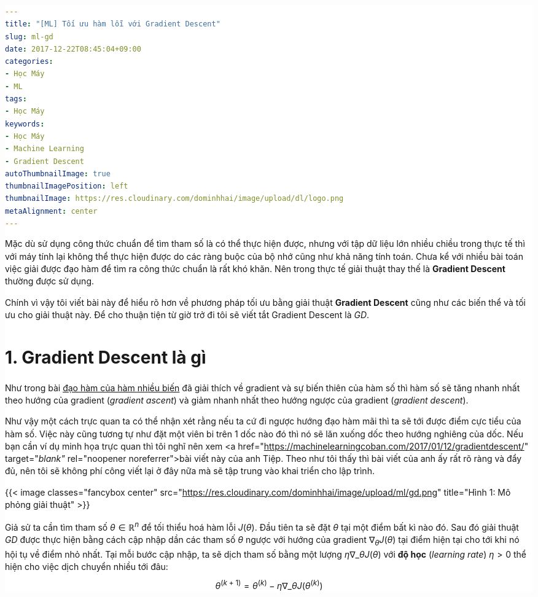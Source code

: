 ```yaml
---
title: "[ML] Tối ưu hàm lỗi với Gradient Descent"
slug: ml-gd
date: 2017-12-22T08:45:04+09:00
categories:
- Học Máy
- ML
tags:
- Học Máy
keywords:
- Học Máy
- Machine Learning
- Gradient Descent
autoThumbnailImage: true
thumbnailImagePosition: left
thumbnailImage: https://res.cloudinary.com/dominhhai/image/upload/dl/logo.png
metaAlignment: center
---
```

Mặc dù sử dụng công thức chuẩn để tìm tham số là có thể thực hiện được, nhưng với tập dữ liệu lớn nhiều chiều trong thực tế thì với máy tính lại không thể thực hiện được do các ràng buộc của bộ nhớ cũng như khả năng tính toán. Chưa kể với nhiều bài toán việc giải được đạo hàm để tìm ra công thức chuẩn là rất khó khăn. Nên trong thực tế giải thuật thay thế là **Gradient Descent** thường được sử dụng.


Chính vì vậy tôi viết bài này để hiểu rõ hơn về phương pháp tối ưu bằng giải thuật **Gradient Descent** cũng như các biến thể và tối ưu cho giải thuật này. Để cho thuận tiện từ giờ trở đi tôi sẽ viết tắt Gradient Descent là *GD*.


# 1. Gradient Descent là gì
Như trong bài [đạo hàm của hàm nhiều biến](/vi/2017/10/multi-var-func/#4-gradient-v%C3%A0-%C4%91%E1%BA%A1o-h%C3%A0m-c%C3%B3-h%C6%B0%E1%BB%9Bng) đã giải thích về gradient và sự biến thiên của hàm số thì hàm số sẽ tăng nhanh nhất theo hướng của gradient (*gradient ascent*) và giảm nhanh nhất theo hướng ngược của gradient (*gradient descent*).

Như vậy một cách trực quan ta có thể nhận xét rằng nếu ta cứ đi ngược hướng đạo hàm mãi thì ta sẽ tới được điểm cực tiểu của hàm số. Việc này cũng tương tự như đặt một viên bi trên 1 dốc nào đó thì nó sẽ lăn xuống dốc theo hướng nghiêng của dốc. Nếu bạn cần ví dụ minh họa trực quan thì tôi nghĩ nên xem <a href="https://machinelearningcoban.com/2017/01/12/gradientdescent/" target="_blank"_ rel="noopener noreferrer">bài viết này</a> của anh Tiệp. Theo như tôi thấy thì bài viết của anh ấy rất rõ ràng và đẩy đủ, nên tôi sẽ không phí công viết lại ở đây nữa mà sẽ tập trung vào khai triển cho lập trình.

{{< image classes="fancybox center" src="https://res.cloudinary.com/dominhhai/image/upload/ml/gd.png" title="Hình 1: Mô phỏng giải thuật" >}}

Giả sử ta cần tìm tham số $\theta\in\mathbb{R}^n$ để tối thiểu hoá hàm lỗi $J(\theta)$. Đầu tiên ta sẽ đặt $\theta$ tại một điểm bất kì nào đó. Sau đó giải thuật *GD* được thực hiện bằng cách cập nhập dần các tham số $\theta$ ngược với hướng của gradient $\nabla_\theta J(\theta)$ tại điểm hiện tại cho tới khi nó hội tụ về điểm nhỏ nhất. Tại mỗi bước cập nhập, ta sẽ dịch tham số bằng một lượng $\eta\nabla\_\theta J(\theta)$ với **độ học** (*learning rate*) $\eta>0$ thể hiện cho việc dịch chuyển nhiều tới đâu:
$$\theta^{(k+1)}=\theta^{(k)}-\eta\nabla\_\theta J(\theta^{(k)})$$
